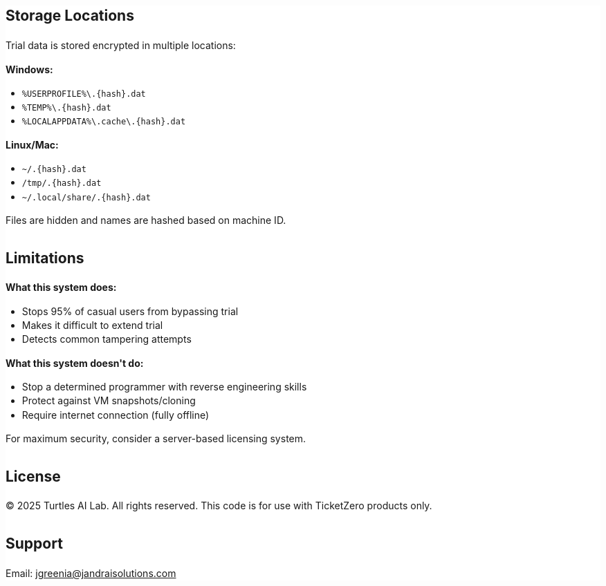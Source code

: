 ## Storage Locations

Trial data is stored encrypted in multiple locations:

**Windows:**
- `%USERPROFILE%\.{hash}.dat`
- `%TEMP%\.{hash}.dat`
- `%LOCALAPPDATA%\.cache\.{hash}.dat`

**Linux/Mac:**
- `~/.{hash}.dat`
- `/tmp/.{hash}.dat`
- `~/.local/share/.{hash}.dat`

Files are hidden and names are hashed based on machine ID.

## Limitations

**What this system does:**
- Stops 95% of casual users from bypassing trial
- Makes it difficult to extend trial
- Detects common tampering attempts

**What this system doesn't do:**
- Stop a determined programmer with reverse engineering skills
- Protect against VM snapshots/cloning
- Require internet connection (fully offline)

For maximum security, consider a server-based licensing system.

## License

© 2025 Turtles AI Lab. All rights reserved.
This code is for use with TicketZero products only.

## Support

Email: jgreenia@jandraisolutions.com

